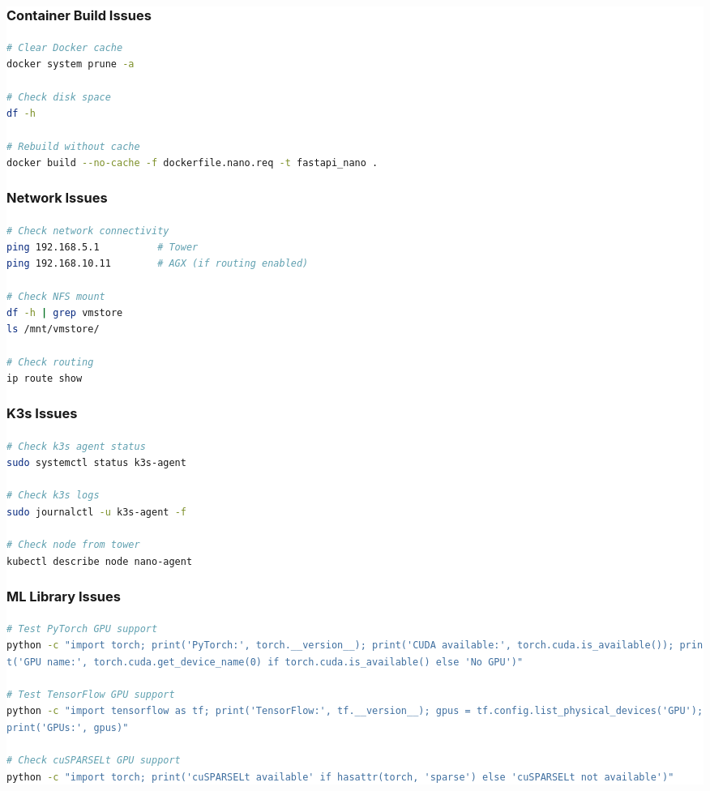### Container Build Issues
```bash
# Clear Docker cache
docker system prune -a

# Check disk space
df -h

# Rebuild without cache
docker build --no-cache -f dockerfile.nano.req -t fastapi_nano .
```

### Network Issues
```bash
# Check network connectivity
ping 192.168.5.1          # Tower
ping 192.168.10.11        # AGX (if routing enabled)

# Check NFS mount
df -h | grep vmstore
ls /mnt/vmstore/

# Check routing
ip route show
```

### K3s Issues
```bash
# Check k3s agent status
sudo systemctl status k3s-agent

# Check k3s logs
sudo journalctl -u k3s-agent -f

# Check node from tower
kubectl describe node nano-agent
```

### ML Library Issues
```bash
# Test PyTorch GPU support
python -c "import torch; print('PyTorch:', torch.__version__); print('CUDA available:', torch.cuda.is_available()); print('GPU name:', torch.cuda.get_device_name(0) if torch.cuda.is_available() else 'No GPU')"

# Test TensorFlow GPU support
python -c "import tensorflow as tf; print('TensorFlow:', tf.__version__); gpus = tf.config.list_physical_devices('GPU'); print('GPUs:', gpus)"

# Check cuSPARSELt GPU support
python -c "import torch; print('cuSPARSELt available' if hasattr(torch, 'sparse') else 'cuSPARSELt not available')"
```
